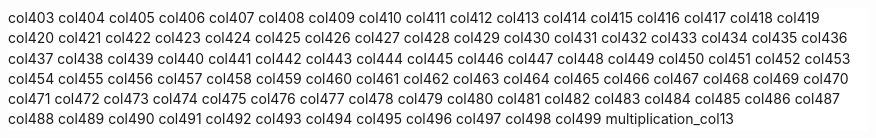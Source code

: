 col403</th><th style="text-align: right;">  col404</th><th style="text-align: right;">  col405</th><th style="text-align: right;">  col406</th><th style="text-align: right;">  col407</th><th style="text-align: right;">  col408</th><th style="text-align: right;">  col409</th><th style="text-align: right;">  col410</th><th style="text-align: right;">  col411</th><th style="text-align: right;">  col412</th><th style="text-align: right;">  col413</th><th style="text-align: right;">  col414</th><th style="text-align: right;">  col415</th><th style="text-align: right;">  col416</th><th style="text-align: right;">  col417</th><th style="text-align: right;">  col418</th><th style="text-align: right;">  col419</th><th style="text-align: right;">  col420</th><th style="text-align: right;">  col421</th><th style="text-align: right;">  col422</th><th style="text-align: right;">  col423</th><th style="text-align: right;">  col424</th><th style="text-align: right;">  col425</th><th style="text-align: right;">  col426</th><th style="text-align: right;">  col427</th><th style="text-align: right;">  col428</th><th style="text-align: right;">  col429</th><th style="text-align: right;">  col430</th><th style="text-align: right;">  col431</th><th style="text-align: right;">  col432</th><th style="text-align: right;">  col433</th><th style="text-align: right;">  col434</th><th style="text-align: right;">  col435</th><th style="text-align: right;">  col436</th><th style="text-align: right;">  col437</th><th style="text-align: right;">  col438</th><th style="text-align: right;">  col439</th><th style="text-align: right;">  col440</th><th style="text-align: right;">  col441</th><th style="text-align: right;">  col442</th><th style="text-align: right;">  col443</th><th style="text-align: right;">  col444</th><th style="text-align: right;">  col445</th><th style="text-align: right;">  col446</th><th style="text-align: right;">  col447</th><th style="text-align: right;">  col448</th><th style="text-align: right;">  col449</th><th style="text-align: right;">  col450</th><th style="text-align: right;">  col451</th><th style="text-align: right;">  col452</th><th style="text-align: right;">  col453</th><th style="text-align: right;">  col454</th><th style="text-align: right;">  col455</th><th style="text-align: right;">  col456</th><th style="text-align: right;">  col457</th><th style="text-align: right;">  col458</th><th style="text-align: right;">  col459</th><th style="text-align: right;">  col460</th><th style="text-align: right;">  col461</th><th style="text-align: right;">  col462</th><th style="text-align: right;">  col463</th><th style="text-align: right;">  col464</th><th style="text-align: right;">  col465</th><th style="text-align: right;">  col466</th><th style="text-align: right;">  col467</th><th style="text-align: right;">  col468</th><th style="text-align: right;">  col469</th><th style="text-align: right;">  col470</th><th style="text-align: right;">  col471</th><th style="text-align: right;">  col472</th><th style="text-align: right;">  col473</th><th style="text-align: right;">  col474</th><th style="text-align: right;">  col475</th><th style="text-align: right;">  col476</th><th style="text-align: right;">  col477</th><th style="text-align: right;">  col478</th><th style="text-align: right;">  col479</th><th style="text-align: right;">  col480</th><th style="text-align: right;">  col481</th><th style="text-align: right;">  col482</th><th style="text-align: right;">  col483</th><th style="text-align: right;">  col484</th><th style="text-align: right;">  col485</th><th style="text-align: right;">  col486</th><th style="text-align: right;">  col487</th><th style="text-align: right;">  col488</th><th style="text-align: right;">  col489</th><th style="text-align: right;">  col490</th><th style="text-align: right;">  col491</th><th style="text-align: right;">  col492</th><th style="text-align: right;">  col493</th><th style="text-align: right;">  col494</th><th style="text-align: right;">  col495</th><th style="text-align: right;">  col496</th><th style="text-align: right;">  col497</th><th style="text-align: right;">  col498</th><th style="text-align: right;">  col499</th><th style="text-align: right;">  multiplication_col13</th></tr>
</thead>
<tbody>